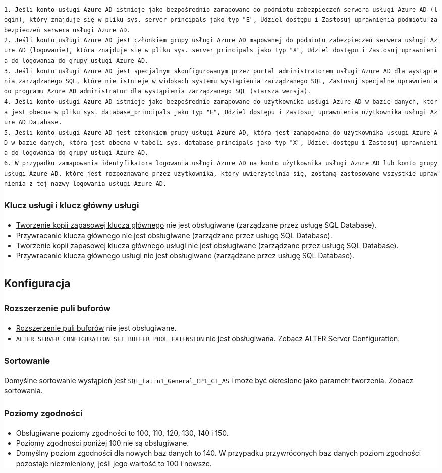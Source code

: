     1. Jeśli konto usługi Azure AD istnieje jako bezpośrednio zamapowane do podmiotu zabezpieczeń serwera usługi Azure AD (login), który znajduje się w pliku sys. server_principals jako typ "E", Udziel dostępu i Zastosuj uprawnienia podmiotu zabezpieczeń serwera usługi Azure AD.
    2. Jeśli konto usługi Azure AD jest członkiem grupy usługi Azure AD mapowanej do podmiotu zabezpieczeń serwera usługi Azure AD (logowanie), która znajduje się w pliku sys. server_principals jako typ "X", Udziel dostępu i Zastosuj uprawnienia do logowania do grupy usługi Azure AD.
    3. Jeśli konto usługi Azure AD jest specjalnym skonfigurowanym przez portal administratorem usługi Azure AD dla wystąpienia zarządzanego SQL, które nie istnieje w widokach systemu wystąpienia zarządzanego SQL, Zastosuj specjalne uprawnienia do programu Azure AD administrator dla wystąpienia zarządzanego SQL (starsza wersja).
    4. Jeśli konto usługi Azure AD istnieje jako bezpośrednio zamapowane do użytkownika usługi Azure AD w bazie danych, która jest obecna w pliku sys. database_principals jako typ "E", Udziel dostępu i Zastosuj uprawnienia użytkownika usługi Azure AD Database.
    5. Jeśli konto usługi Azure AD jest członkiem grupy usługi Azure AD, która jest zamapowana do użytkownika usługi Azure AD w bazie danych, która jest obecna w tabeli sys. database_principals jako typ "X", Udziel dostępu i Zastosuj uprawnienia do logowania do grupy usługi Azure AD.
    6. W przypadku zamapowania identyfikatora logowania usługi Azure AD na konto użytkownika usługi Azure AD lub konto grupy usługi Azure AD, które jest rozpoznawane przez użytkownika, który uwierzytelnia się, zostaną zastosowane wszystkie uprawnienia z tej nazwy logowania usługi Azure AD.

### <a name="service-key-and-service-master-key"></a>Klucz usługi i klucz główny usługi

- [Tworzenie kopii zapasowej klucza głównego](/sql/t-sql/statements/backup-master-key-transact-sql) nie jest obsługiwane (zarządzane przez usługę SQL Database).
- [Przywracanie klucza głównego](/sql/t-sql/statements/restore-master-key-transact-sql) nie jest obsługiwane (zarządzane przez usługę SQL Database).
- [Tworzenie kopii zapasowej klucza głównego usługi](/sql/t-sql/statements/backup-service-master-key-transact-sql) nie jest obsługiwane (zarządzane przez usługę SQL Database).
- [Przywracanie klucza głównego usługi](/sql/t-sql/statements/restore-service-master-key-transact-sql) nie jest obsługiwane (zarządzane przez usługę SQL Database).

## <a name="configuration"></a>Konfiguracja

### <a name="buffer-pool-extension"></a>Rozszerzenie puli buforów

- [Rozszerzenie puli buforów](/sql/database-engine/configure-windows/buffer-pool-extension) nie jest obsługiwane.
- `ALTER SERVER CONFIGURATION SET BUFFER POOL EXTENSION` nie jest obsługiwana. Zobacz [ALTER Server Configuration](/sql/t-sql/statements/alter-server-configuration-transact-sql).

### <a name="collation"></a>Sortowanie

Domyślne sortowanie wystąpień jest `SQL_Latin1_General_CP1_CI_AS` i może być określone jako parametr tworzenia. Zobacz [sortowania](/sql/t-sql/statements/collations).

### <a name="compatibility-levels"></a>Poziomy zgodności

- Obsługiwane poziomy zgodności to 100, 110, 120, 130, 140 i 150.
- Poziomy zgodności poniżej 100 nie są obsługiwane.
- Domyślny poziom zgodności dla nowych baz danych to 140. W przypadku przywróconych baz danych poziom zgodności pozostaje niezmieniony, jeśli jego wartość to 100 i nowsze.
